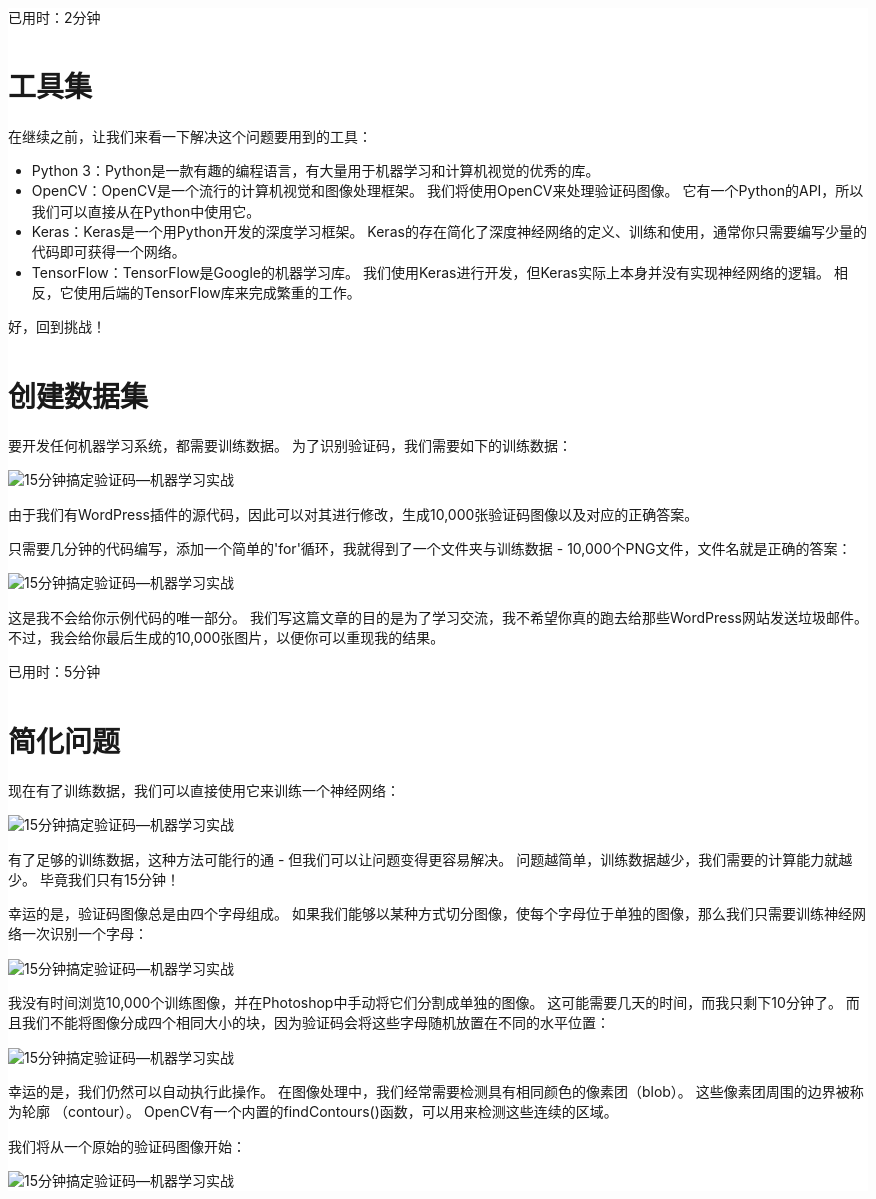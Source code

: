 已用时：2分钟

# 工具集 #

在继续之前，让我们来看一下解决这个问题要用到的工具：

 *  Python 3：Python是一款有趣的编程语言，有大量用于机器学习和计算机视觉的优秀的库。
 *  OpenCV：OpenCV是一个流行的计算机视觉和图像处理框架。 我们将使用OpenCV来处理验证码图像。 它有一个Python的API，所以我们可以直接从在Python中使用它。
 *  Keras：Keras是一个用Python开发的深度学习框架。 Keras的存在简化了深度神经网络的定义、训练和使用，通常你只需要编写少量的代码即可获得一个网络。
 *  TensorFlow：TensorFlow是Google的机器学习库。 我们使用Keras进行开发，但Keras实际上本身并没有实现神经网络的逻辑。 相反，它使用后端的TensorFlow库来完成繁重的工作。

好，回到挑战！

# 创建数据集 #

要开发任何机器学习系统，都需要训练数据。 为了识别验证码，我们需要如下的训练数据：

![15分钟搞定验证码—机器学习实战][15 3]

由于我们有WordPress插件的源代码，因此可以对其进行修改，生成10,000张验证码图像以及对应的正确答案。

只需要几分钟的代码编写，添加一个简单的'for'循环，我就得到了一个文件夹与训练数据 - 10,000个PNG文件，文件名就是正确的答案：

![15分钟搞定验证码—机器学习实战][15 4]

这是我不会给你示例代码的唯一部分。 我们写这篇文章的目的是为了学习交流，我不希望你真的跑去给那些WordPress网站发送垃圾邮件。 不过，我会给你最后生成的10,000张图片，以便你可以重现我的结果。

已用时：5分钟

# 简化问题 #

现在有了训练数据，我们可以直接使用它来训练一个神经网络：

![15分钟搞定验证码—机器学习实战][15 5]

有了足够的训练数据，这种方法可能行的通 - 但我们可以让问题变得更容易解决。 问题越简单，训练数据越少，我们需要的计算能力就越少。 毕竟我们只有15分钟！

幸运的是，验证码图像总是由四个字母组成。 如果我们能够以某种方式切分图像，使每个字母位于单独的图像，那么我们只需要训练神经网络一次识别一个字母：

![15分钟搞定验证码—机器学习实战][15 6]

我没有时间浏览10,000个训练图像，并在Photoshop中手动将它们分割成单独的图像。 这可能需要几天的时间，而我只剩下10分钟了。 而且我们不能将图像分成四个相同大小的块，因为验证码会将这些字母随机放置在不同的水平位置：

![15分钟搞定验证码—机器学习实战][15 7]

幸运的是，我们仍然可以自动执行此操作。 在图像处理中，我们经常需要检测具有相同颜色的像素团（blob）。 这些像素团周围的边界被称为轮廓 （contour）。 OpenCV有一个内置的findContours()函数，可以用来检测这些连续的区域。

我们将从一个原始的验证码图像开始：

![15分钟搞定验证码—机器学习实战][15 8]


[15]: /pro/os/crawler/Z3UJ-BMQB-73AF.jpg
[15 1]: /pro/os/crawler/FAJQ-BNM3-AFVF.jpg
[15 2]: /pro/os/crawler/YN3E-YZZ6-JVYB.jpg
[15 3]: /pro/os/crawler/J6NR-QUNB-UQEE.jpg
[15 4]: /pro/os/crawler/2MNV-AMBQ-RFM3.jpg
[15 5]: /pro/os/crawler/ZFZN-FQI7-7BNE.jpg
[15 6]: /pro/os/crawler/ZEFJ-JUVZ-BMZQ.jpg
[15 7]: /pro/os/crawler/UYQJ-VVUY-IE7F.gif
[15 8]: /pro/os/crawler/VARU-BRY7-JZ7Z.jpg
[15 9]: /pro/os/crawler/I7ZN-E2UV-6RV2.jpg
[15 10]: /pro/os/crawler/EJBB-QZJR-YEJ3.jpg
[15 11]: /pro/os/crawler/UNV6-NJRZ-RQFJ.jpg
[15 12]: /pro/os/crawler/BBAY-A2RV-FYYZ.jpg
[15 13]: /pro/os/crawler/VV2A-EM26-JJMM.jpg
[15 14]: /pro/os/crawler/7NU7-NZBZ-IR63.jpg
[15 15]: /pro/os/crawler/RQMA-Z2RI-ZNAB.jpg
[15 16]: /pro/os/crawler/QJZA-MFQ2-QEBM.gif
[15 17]: /pro/os/crawler/IYYM-JEMJ-BRJQ.gif